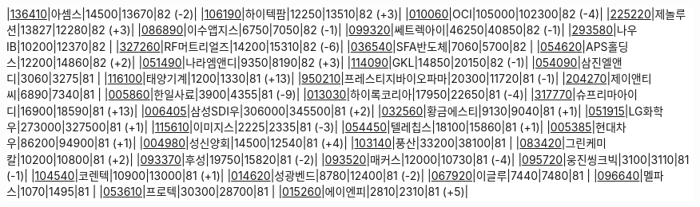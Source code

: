 |[136410](https://finance.daum.net/quotes/A136410)|아셈스|14500|13670|82 (-2)|
|[106190](https://finance.daum.net/quotes/A106190)|하이텍팜|12250|13510|82 (+3)|
|[010060](https://finance.daum.net/quotes/A010060)|OCI|105000|102300|82 (-4)|
|[225220](https://finance.daum.net/quotes/A225220)|제놀루션|13827|12280|82 (+3)|
|[086890](https://finance.daum.net/quotes/A086890)|이수앱지스|6750|7050|82 (-1)|
|[099320](https://finance.daum.net/quotes/A099320)|쎄트렉아이|46250|40850|82 (-1)|
|[293580](https://finance.daum.net/quotes/A293580)|나우IB|10200|12370|82 |
|[327260](https://finance.daum.net/quotes/A327260)|RF머트리얼즈|14200|15310|82 (-6)|
|[036540](https://finance.daum.net/quotes/A036540)|SFA반도체|7060|5700|82 |
|[054620](https://finance.daum.net/quotes/A054620)|APS홀딩스|12200|14860|82 (+2)|
|[051490](https://finance.daum.net/quotes/A051490)|나라엠앤디|9350|8190|82 (+3)|
|[114090](https://finance.daum.net/quotes/A114090)|GKL|14850|20150|82 (-1)|
|[054090](https://finance.daum.net/quotes/A054090)|삼진엘앤디|3060|3275|81 |
|[116100](https://finance.daum.net/quotes/A116100)|태양기계|1200|1330|81 (+13)|
|[950210](https://finance.daum.net/quotes/A950210)|프레스티지바이오파마|20300|11720|81 (-1)|
|[204270](https://finance.daum.net/quotes/A204270)|제이앤티씨|6890|7340|81 |
|[005860](https://finance.daum.net/quotes/A005860)|한일사료|3900|4355|81 (-9)|
|[013030](https://finance.daum.net/quotes/A013030)|하이록코리아|17950|22650|81 (-4)|
|[317770](https://finance.daum.net/quotes/A317770)|슈프리마아이디|16900|18590|81 (+13)|
|[006405](https://finance.daum.net/quotes/A006405)|삼성SDI우|306000|345500|81 (+2)|
|[032560](https://finance.daum.net/quotes/A032560)|황금에스티|9130|9040|81 (+1)|
|[051915](https://finance.daum.net/quotes/A051915)|LG화학우|273000|327500|81 (+1)|
|[115610](https://finance.daum.net/quotes/A115610)|이미지스|2225|2335|81 (-3)|
|[054450](https://finance.daum.net/quotes/A054450)|텔레칩스|18100|15860|81 (+1)|
|[005385](https://finance.daum.net/quotes/A005385)|현대차우|86200|94900|81 (+1)|
|[004980](https://finance.daum.net/quotes/A004980)|성신양회|14500|12540|81 (+4)|
|[103140](https://finance.daum.net/quotes/A103140)|풍산|33200|38100|81 |
|[083420](https://finance.daum.net/quotes/A083420)|그린케미칼|10200|10800|81 (+2)|
|[093370](https://finance.daum.net/quotes/A093370)|후성|19750|15820|81 (-2)|
|[093520](https://finance.daum.net/quotes/A093520)|매커스|12000|10730|81 (-4)|
|[095720](https://finance.daum.net/quotes/A095720)|웅진씽크빅|3100|3110|81 (-1)|
|[104540](https://finance.daum.net/quotes/A104540)|코렌텍|10900|13000|81 (+1)|
|[014620](https://finance.daum.net/quotes/A014620)|성광벤드|8780|12400|81 (-2)|
|[067920](https://finance.daum.net/quotes/A067920)|이글루|7440|7480|81 |
|[096640](https://finance.daum.net/quotes/A096640)|멜파스|1070|1495|81 |
|[053610](https://finance.daum.net/quotes/A053610)|프로텍|30300|28700|81 |
|[015260](https://finance.daum.net/quotes/A015260)|에이엔피|2810|2310|81 (+5)|